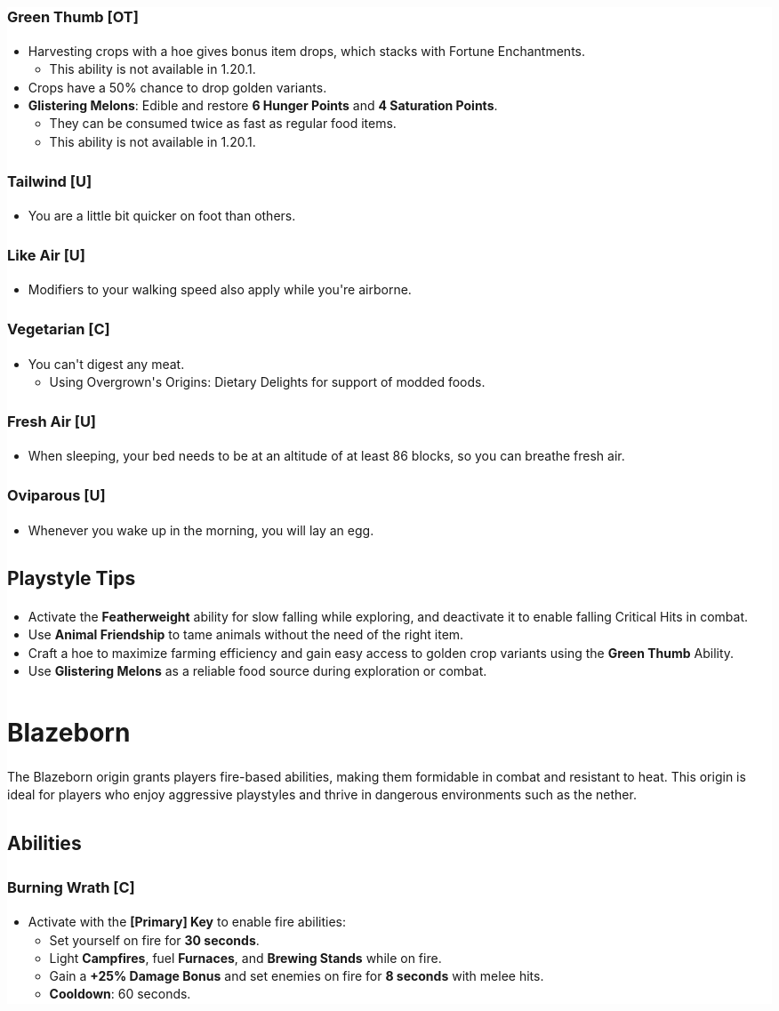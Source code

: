 ### Green Thumb [OT]
- Harvesting crops with a hoe gives bonus item drops, which stacks with Fortune Enchantments.
    - This ability is not available in 1.20.1.
- Crops have a 50% chance to drop golden variants.
- **Glistering Melons**: Edible and restore **6 Hunger Points** and **4 Saturation Points**.
    - They can be consumed twice as fast as regular food items.
    - This ability is not available in 1.20.1.

### Tailwind [U]
+ You are a little bit quicker on foot than others.

### Like Air [U]
+ Modifiers to your walking speed also apply while you're airborne.

### Vegetarian [C]
+ You can't digest any meat.
    + Using Overgrown's Origins: Dietary Delights for support of modded foods.

### Fresh Air [U]
+ When sleeping, your bed needs to be at an altitude of at least 86 blocks, so you can breathe fresh air.

### Oviparous [U]
+ Whenever you wake up in the morning, you will lay an egg.

## Playstyle Tips
- Activate the **Featherweight** ability for slow falling while exploring, and deactivate it to enable falling Critical Hits in combat.
- Use **Animal Friendship** to tame animals without the need of the right item.
- Craft a hoe to maximize farming efficiency and gain easy access to golden crop variants using the **Green Thumb** Ability.
- Use **Glistering Melons** as a reliable food source during exploration or combat.



# Blazeborn

The Blazeborn origin grants players fire-based abilities, making them formidable in combat and resistant to heat. This origin is ideal for players who enjoy aggressive playstyles and thrive in dangerous environments such as the nether.

## Abilities

### Burning Wrath [C]
- Activate with the **[Primary] Key** to enable fire abilities:
    - Set yourself on fire for **30 seconds**.
    - Light **Campfires**, fuel **Furnaces**, and **Brewing Stands** while on fire.
    - Gain a **+25% Damage Bonus** and set enemies on fire for **8 seconds** with melee hits.
    - **Cooldown**: 60 seconds.
